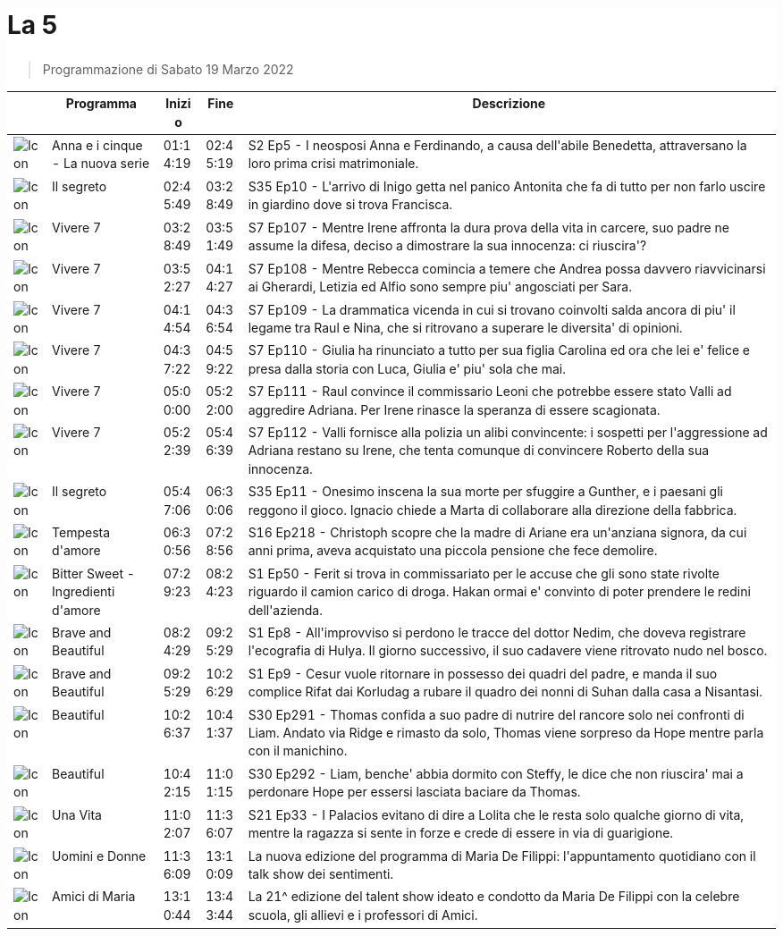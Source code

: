 # La 5
> Programmazione di Sabato 19 Marzo 2022

||Programma|Inizio|Fine|Descrizione|
|---|---|---|---|---|
|![Icon](https://guidatv.sky.it/uuid/f6a619bd-0885-4fc4-9c0d-9197ba6da251/cover?md5ChecksumParam=f20e54fedeca845dc8e9841d84f867cd)|Anna e i cinque - La nuova serie|01:14:19|02:45:19|S2 Ep5 - I neosposi Anna e Ferdinando, a causa dell&#039;abile Benedetta, attraversano la loro prima crisi matrimoniale.
|![Icon](https://guidatv.sky.it/uuid/0c53c655-6831-4fd4-94d4-620bc2d2be48/cover?md5ChecksumParam=6a758e7889469b131f6312a0c52a9314)|Il segreto|02:45:49|03:28:49|S35 Ep10 - L&#039;arrivo di Inigo getta nel panico Antonita che fa di tutto per non farlo uscire in giardino dove si trova Francisca.
|![Icon](https://guidatv.sky.it/uuid/9d7638c8-d297-4026-8f05-9c1e4714d3cc/cover?md5ChecksumParam=82c7b97de8dbb28a12a04ab57ad2adaa)|Vivere 7|03:28:49|03:51:49|S7 Ep107 - Mentre Irene affronta la dura prova della vita in carcere, suo padre ne assume la difesa, deciso a dimostrare la sua innocenza: ci riuscira&#039;?
|![Icon](https://guidatv.sky.it/uuid/000b545f-6cb7-499f-a21e-2dbd907df819/cover?md5ChecksumParam=82c7b97de8dbb28a12a04ab57ad2adaa)|Vivere 7|03:52:27|04:14:27|S7 Ep108 - Mentre Rebecca comincia a temere che Andrea possa davvero riavvicinarsi ai Gherardi, Letizia ed Alfio sono sempre piu&#039; angosciati per Sara.
|![Icon](https://guidatv.sky.it/uuid/ac4f387d-f3d9-4bb8-9522-fb1bd3cf1c75/cover?md5ChecksumParam=82c7b97de8dbb28a12a04ab57ad2adaa)|Vivere 7|04:14:54|04:36:54|S7 Ep109 - La drammatica vicenda in cui si trovano coinvolti salda ancora di piu&#039; il legame tra Raul e Nina, che si ritrovano a superare le diversita&#039; di opinioni.
|![Icon](https://guidatv.sky.it/uuid/d2218e03-a1b0-4cc2-8046-3c6fad1527e9/cover?md5ChecksumParam=82c7b97de8dbb28a12a04ab57ad2adaa)|Vivere 7|04:37:22|04:59:22|S7 Ep110 - Giulia ha rinunciato a tutto per sua figlia Carolina ed ora che lei e&#039; felice e presa dalla storia con Luca, Giulia e&#039; piu&#039; sola che mai.
|![Icon](https://guidatv.sky.it/uuid/0cecd369-d254-4acb-97b7-4562f05ecf77/cover?md5ChecksumParam=82c7b97de8dbb28a12a04ab57ad2adaa)|Vivere 7|05:00:00|05:22:00|S7 Ep111 - Raul convince il commissario Leoni che potrebbe essere stato Valli ad aggredire Adriana. Per Irene rinasce la speranza di essere scagionata.
|![Icon](https://guidatv.sky.it/uuid/2b6a8c25-01b9-4601-bd2a-71e8e710be61/cover?md5ChecksumParam=82c7b97de8dbb28a12a04ab57ad2adaa)|Vivere 7|05:22:39|05:46:39|S7 Ep112 - Valli fornisce alla polizia un alibi convincente: i sospetti per l&#039;aggressione ad Adriana restano su Irene, che tenta comunque di convincere Roberto della sua innocenza.
|![Icon](https://guidatv.sky.it/uuid/e6a81872-5077-4083-9dd9-3697a5f2fd70/cover?md5ChecksumParam=6a758e7889469b131f6312a0c52a9314)|Il segreto|05:47:06|06:30:06|S35 Ep11 - Onesimo inscena la sua morte per sfuggire a Gunther, e i paesani gli reggono il gioco. Ignacio chiede a Marta di collaborare alla direzione della fabbrica.
|![Icon](https://guidatv.sky.it/uuid/85272e38-f8d9-4b36-b1e2-d6fffc88069b/cover?md5ChecksumParam=b6a5bc312d5aa8ca9902b755b7c53716)|Tempesta d&#039;amore|06:30:56|07:28:56|S16 Ep218 - Christoph scopre che la madre di Ariane era un&#039;anziana signora, da cui anni prima, aveva acquistato una piccola pensione che fece demolire.
|![Icon](https://guidatv.sky.it/uuid/c7f34383-35cf-4ae8-9c34-78c5c77be30d/cover?md5ChecksumParam=9bd8c70f785f81198a84fd0bba943136)|Bitter Sweet - Ingredienti d&#039;amore|07:29:23|08:24:23|S1 Ep50 - Ferit si trova in commissariato per le accuse che gli sono state rivolte riguardo il camion carico di droga. Hakan ormai e&#039; convinto di poter prendere le redini dell&#039;azienda.
|![Icon](https://guidatv.sky.it/uuid/392ca87b-6e86-45a2-ac9e-6d333250e41b/cover?md5ChecksumParam=974116eba99e717e1f30a2574458714f)|Brave and Beautiful|08:24:29|09:25:29|S1 Ep8 - All&#039;improvviso si perdono le tracce del dottor Nedim, che doveva registrare l&#039;ecografia di Hulya. Il giorno successivo, il suo cadavere viene ritrovato nudo nel bosco.
|![Icon](https://guidatv.sky.it/uuid/3c863951-66bd-48a3-a89c-80d231642718/cover?md5ChecksumParam=974116eba99e717e1f30a2574458714f)|Brave and Beautiful|09:25:29|10:26:29|S1 Ep9 - Cesur vuole ritornare in possesso dei quadri del padre, e manda il suo complice Rifat dai Korludag a rubare il quadro dei nonni di Suhan dalla casa a Nisantasi.
|![Icon](https://guidatv.sky.it/uuid/4a0fb32f-4cc4-4d39-b9df-dd68c1b98223/cover?md5ChecksumParam=e2f8a3b5f9d6693427d104cd18060841)|Beautiful|10:26:37|10:41:37|S30 Ep291 - Thomas confida a suo padre di nutrire del rancore solo nei confronti di Liam. Andato via Ridge e rimasto da solo, Thomas viene sorpreso da Hope mentre parla con il manichino.
|![Icon](https://guidatv.sky.it/uuid/166135d7-bba6-4463-9d17-d5625262b853/cover?md5ChecksumParam=e2f8a3b5f9d6693427d104cd18060841)|Beautiful|10:42:15|11:01:15|S30 Ep292 - Liam, benche&#039; abbia dormito con Steffy, le dice che non riuscira&#039; mai a perdonare Hope per essersi lasciata baciare da Thomas.
|![Icon](https://guidatv.sky.it/uuid/728fd643-e816-424e-83f3-b2125dbeedfa/cover?md5ChecksumParam=a6239e2e35234d38e7e15cc8c90136fd)|Una Vita|11:02:07|11:36:07|S21 Ep33 - I Palacios evitano di dire a Lolita che le resta solo qualche giorno di vita, mentre la ragazza si sente in forze e crede di essere in via di guarigione.
|![Icon](https://guidatv.sky.it/uuid/696be931-6887-4a9a-a0bc-a0327075dc65/cover?md5ChecksumParam=57e6835b11d3e9929c10e0551f7b6634)|Uomini e Donne|11:36:09|13:10:09|La nuova edizione del programma di Maria De Filippi: l&#039;appuntamento quotidiano con il talk show dei sentimenti.
|![Icon](https://guidatv.sky.it/uuid/5a0943ac-ff5a-40ef-ace7-80848947e9c1/cover?md5ChecksumParam=697fb21f4f60351ee23c2098e83e3286)|Amici di Maria|13:10:44|13:43:44|La 21^ edizione del talent show ideato e condotto da Maria De Filippi con la celebre scuola, gli allievi e i professori di Amici.